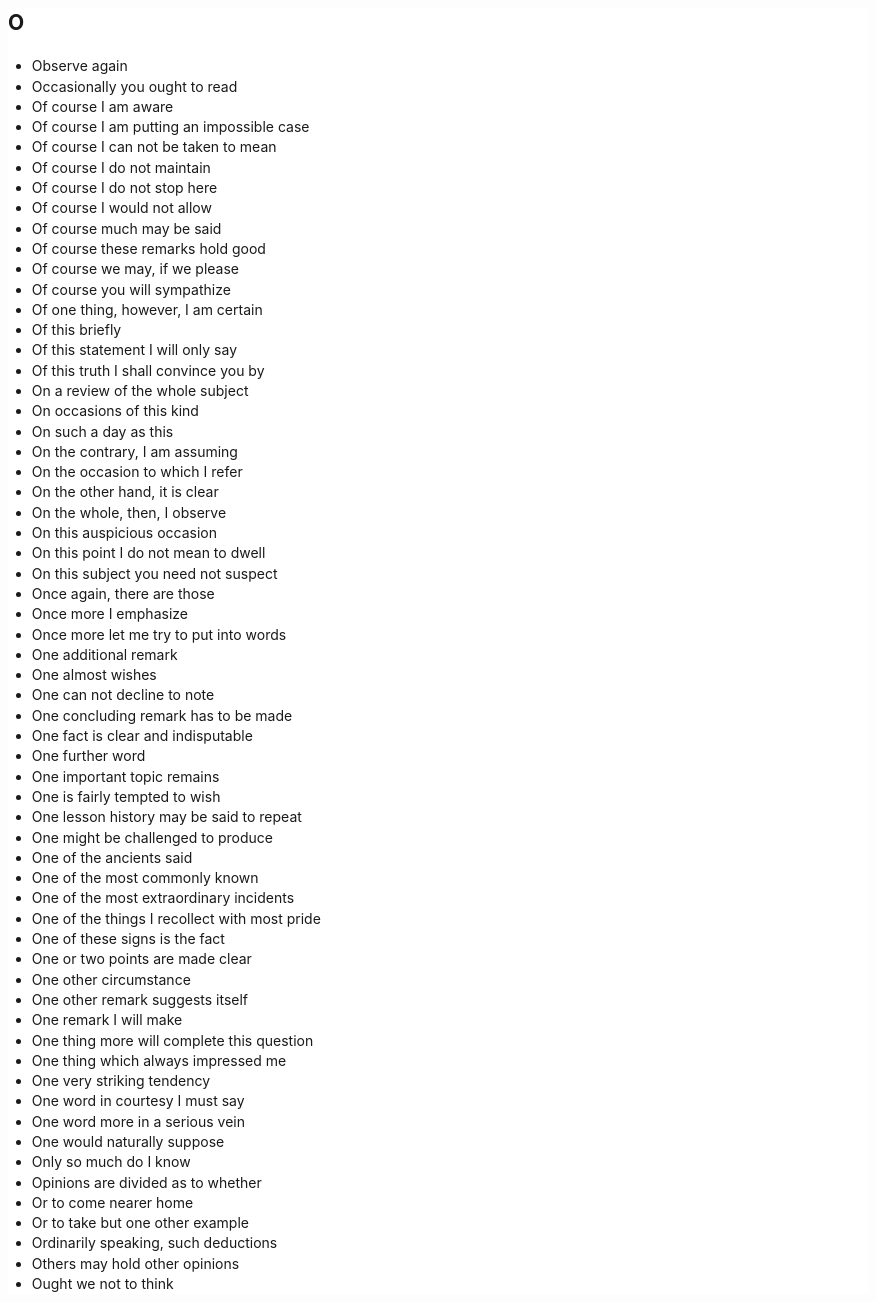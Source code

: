 ## O

- Observe again
- Occasionally you ought to read
- Of course I am aware
- Of course I am putting an impossible case
- Of course I can not be taken to mean
- Of course I do not maintain
- Of course I do not stop here
- Of course I would not allow
- Of course much may be said
- Of course these remarks hold good
- Of course we may, if we please
- Of course you will sympathize
- Of one thing, however, I am certain
- Of this briefly
- Of this statement I will only say
- Of this truth I shall convince you by
- On a review of the whole subject
- On occasions of this kind
- On such a day as this
- On the contrary, I am assuming
- On the occasion to which I refer
- On the other hand, it is clear
- On the whole, then, I observe
- On this auspicious occasion
- On this point I do not mean to dwell
- On this subject you need not suspect
- Once again, there are those
- Once more I emphasize
- Once more let me try to put into words
- One additional remark
- One almost wishes
- One can not decline to note
- One concluding remark has to be made
- One fact is clear and indisputable
- One further word
- One important topic remains
- One is fairly tempted to wish
- One lesson history may be said to repeat
- One might be challenged to produce
- One of the ancients said
- One of the most commonly known
- One of the most extraordinary incidents
- One of the things I recollect with most pride
- One of these signs is the fact
- One or two points are made clear
- One other circumstance
- One other remark suggests itself
- One remark I will make
- One thing more will complete this question
- One thing which always impressed me
- One very striking tendency
- One word in courtesy I must say
- One word more in a serious vein
- One would naturally suppose
- Only so much do I know
- Opinions are divided as to whether
- Or to come nearer home
- Or to take but one other example
- Ordinarily speaking, such deductions
- Others may hold other opinions
- Ought we not to think